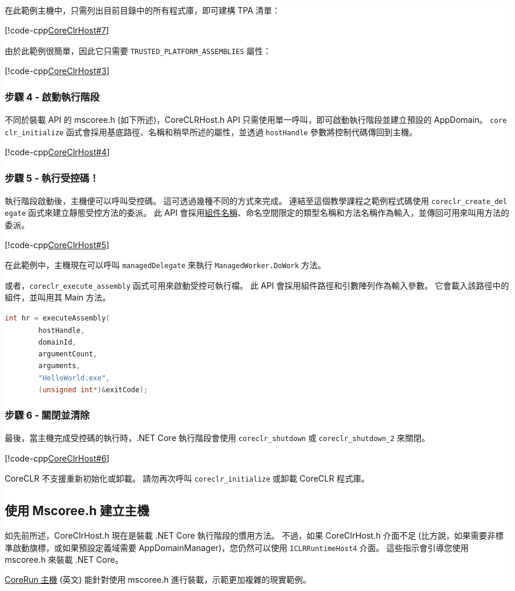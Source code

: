 在此範例主機中，只需列出目前目錄中的所有程式庫，即可建構 TPA 清單：

[!code-cpp[CoreClrHost#7](~/samples/snippets/core/tutorials/netcore-hosting/csharp/HostWithCoreClrHost/src/SampleHost.cpp#7)]

由於此範例很簡單，因此它只需要 `TRUSTED_PLATFORM_ASSEMBLIES` 屬性：

[!code-cpp[CoreClrHost#3](~/samples/snippets/core/tutorials/netcore-hosting/csharp/HostWithCoreClrHost/src/SampleHost.cpp#3)]

### <a name="step-4---start-the-runtime"></a>步驟 4 - 啟動執行階段

不同於裝載 API 的 mscoree.h (如下所述)，CoreCLRHost.h API 只需使用單一呼叫，即可啟動執行階段並建立預設的 AppDomain。 `coreclr_initialize` 函式會採用基底路徑、名稱和稍早所述的屬性，並透過 `hostHandle` 參數將控制代碼傳回到主機。

[!code-cpp[CoreClrHost#4](~/samples/snippets/core/tutorials/netcore-hosting/csharp/HostWithCoreClrHost/src/SampleHost.cpp#4)]

### <a name="step-5---run-managed-code"></a>步驟 5 - 執行受控碼！

執行階段啟動後，主機便可以呼叫受控碼。 這可透過幾種不同的方式來完成。 連結至這個教學課程之範例程式碼使用 `coreclr_create_delegate` 函式來建立靜態受控方法的委派。 此 API 會採用[組件名稱](../../standard/assembly/names.md)、命名空間限定的類型名稱和方法名稱作為輸入，並傳回可用來叫用方法的委派。

[!code-cpp[CoreClrHost#5](~/samples/snippets/core/tutorials/netcore-hosting/csharp/HostWithCoreClrHost/src/SampleHost.cpp#5)]

在此範例中，主機現在可以呼叫 `managedDelegate` 來執行 `ManagedWorker.DoWork` 方法。

或者，`coreclr_execute_assembly` 函式可用來啟動受控可執行檔。 此 API 會採用組件路徑和引數陣列作為輸入參數。 它會載入該路徑中的組件，並叫用其 Main 方法。

```c++
int hr = executeAssembly(
        hostHandle,
        domainId,
        argumentCount,
        arguments,
        "HelloWorld.exe",
        (unsigned int*)&exitCode);
```

### <a name="step-6---shutdown-and-clean-up"></a>步驟 6 - 關閉並清除

最後，當主機完成受控碼的執行時，.NET Core 執行階段會使用 `coreclr_shutdown` 或 `coreclr_shutdown_2` 來關閉。

[!code-cpp[CoreClrHost#6](~/samples/snippets/core/tutorials/netcore-hosting/csharp/HostWithCoreClrHost/src/SampleHost.cpp#6)]

CoreCLR 不支援重新初始化或卸載。 請勿再次呼叫 `coreclr_initialize` 或卸載 CoreCLR 程式庫。

## <a name="create-a-host-using-mscoreeh"></a>使用 Mscoree.h 建立主機

如先前所述，CoreClrHost.h 現在是裝載 .NET Core 執行階段的慣用方法。 不過，如果 CoreClrHost.h 介面不足 (比方說，如果需要非標準啟動旗標，或如果預設定義域需要 AppDomainManager)，您仍然可以使用 `ICLRRuntimeHost4` 介面。 這些指示會引導您使用 mscoree.h 來裝載 .NET Core。

[CoreRun 主機](https://github.com/dotnet/runtime/tree/master/src/coreclr/src/hosts/corerun) \(英文\) 能針對使用 mscoree.h 進行裝載，示範更加複雜的現實範例。
